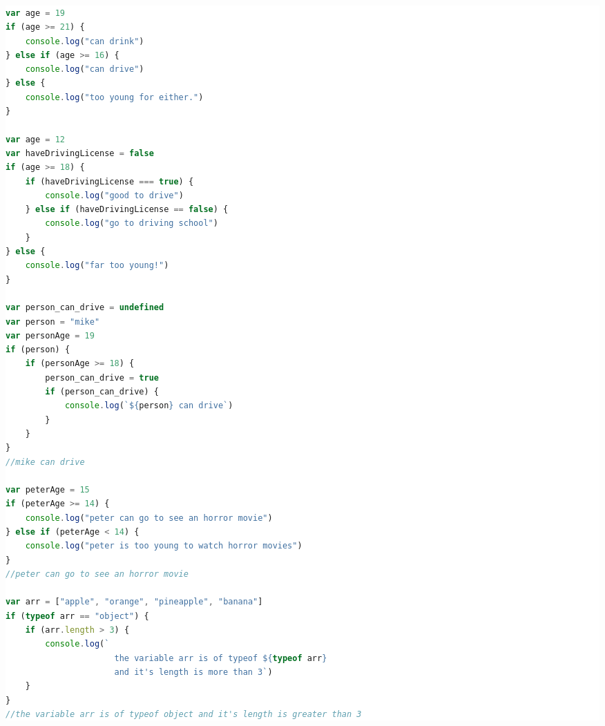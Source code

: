 ```javascript
var age = 19
if (age >= 21) {
    console.log("can drink")
} else if (age >= 16) {
    console.log("can drive")
} else {
    console.log("too young for either.")
}

var age = 12
var haveDrivingLicense = false
if (age >= 18) {
    if (haveDrivingLicense === true) {
        console.log("good to drive")
    } else if (haveDrivingLicense == false) {
        console.log("go to driving school")
    }
} else {
    console.log("far too young!")
}

var person_can_drive = undefined
var person = "mike"
var personAge = 19
if (person) {
    if (personAge >= 18) {
        person_can_drive = true
        if (person_can_drive) {
            console.log(`${person} can drive`)
        }
    }
}
//mike can drive

var peterAge = 15
if (peterAge >= 14) {
    console.log("peter can go to see an horror movie")
} else if (peterAge < 14) {
    console.log("peter is too young to watch horror movies")
}
//peter can go to see an horror movie

var arr = ["apple", "orange", "pineapple", "banana"]
if (typeof arr == "object") {
    if (arr.length > 3) {
        console.log(`
                      the variable arr is of typeof ${typeof arr} 
                      and it's length is more than 3`)
    }
}
//the variable arr is of typeof object and it's length is greater than 3
```
